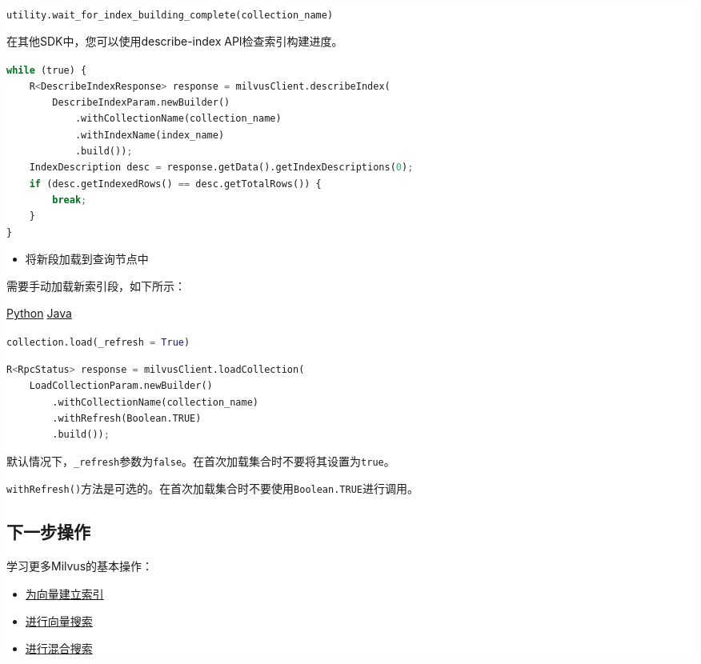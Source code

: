 ```python
utility.wait_for_index_building_complete(collection_name)

```

在其他SDK中，您可以使用describe-index API检查索引构建进度。

```python
while (true) {
    R<DescribeIndexResponse> response = milvusClient.describeIndex(
        DescribeIndexParam.newBuilder()
            .withCollectionName(collection_name)
            .withIndexName(index_name)
            .build());
    IndexDescription desc = response.getData().getIndexDescriptions(0);
    if (desc.getIndexedRows() == desc.getTotalRows()) {
        break;
    }
}

```

- 将新段加载到查询节点中

需要手动加载新索引段，如下所示：

[Python](#python) 
[Java](#java)

```python
collection.load(_refresh = True)

```

```python
R<RpcStatus> response = milvusClient.loadCollection(
    LoadCollectionParam.newBuilder()
        .withCollectionName(collection_name)
        .withRefresh(Boolean.TRUE)
        .build());

```

默认情况下，`_refresh`参数为`false`。在首次加载集合时不要将其设置为`true`。

`withRefresh()`方法是可选的。在首次加载集合时不要使用`Boolean.TRUE`进行调用。

下一步操作
-----

学习更多Milvus的基本操作：

* [为向量建立索引](build_index.md)

* [进行向量搜索](search.md)

* [进行混合搜索](hybridsearch.md)
